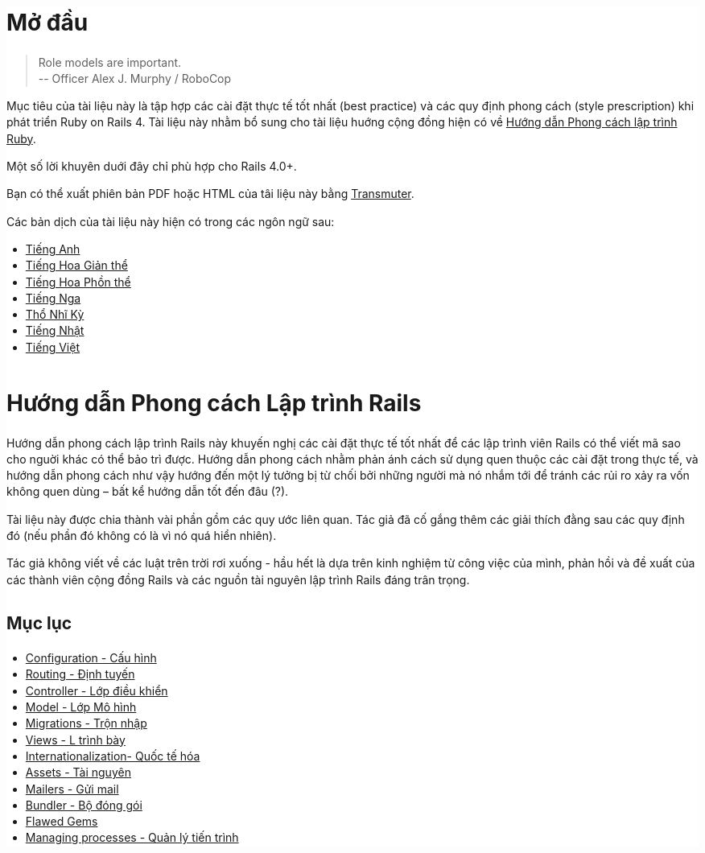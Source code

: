 # Mở đầu

> Role models are important. <br/>
> -- Officer Alex J. Murphy / RoboCop

Mục tiêu của tài liệu này là tập hợp các cài đặt thực tế tốt nhất (best practice) và các quy định phong cách (style prescription) khi phát triển Ruby on Rails 4. Tài liệu này nhằm bổ sung cho tài liệu huớng cộng đồng hiện có về [Hướng dẫn Phong cách lập trình Ruby](https://github.com/bbatsov/ruby-style-guide).

Một số lời khuyên duới đây chỉ phù hợp cho Rails 4.0+.

Bạn có thể xuất phiên bản PDF hoặc HTML của tâi liệu này bằng [Transmuter](https://github.com/TechnoGate/transmuter).

Các bản dịch của tài liệu này hiện có trong các ngôn ngữ sau:

* [Tiếng Anh](https://github.com/bbatsov/rails-style-guide)
* [Tiếng Hoa Giản thể](https://github.com/JuanitoFatas/rails-style-guide/blob/master/README-zhCN.md)
* [Tiếng Hoa Phồn thể](https://github.com/JuanitoFatas/rails-style-guide/blob/master/README-zhTW.md)
* [Tiếng Nga](https://github.com/arbox/rails-style-guide/blob/master/README-ruRU.md)
* [Thổ Nhĩ Kỳ](https://github.com/tolgaavci/rails-style-guide/blob/master/README-trTR.md)
* [Tiếng Nhật](https://github.com/satour/rails-style-guide/blob/master/README-jaJA.md)
* [Tiếng Việt](https://github.com/pnghai/rails-style-guide/blob/master/README-viVN.md)

# Hướng dẫn Phong cách Lập trình Rails

Hướng dẫn phong cách lập trình Rails này khuyến nghị các cài đặt thực tế tốt nhất để các lập trình viên Rails có thể viết mã sao cho nguời khác có thể bảo trì được. Hướng dẫn phong cách nhằm phản ánh cách sử dụng quen thuộc các cài đặt trong thực tế, và hướng dẫn phong cách như vậy hướng đến một lý tưởng bị từ chối bởi những người mà nó nhắm tới để tránh các rủi ro xảy ra vốn không quen dùng &ndash; bất kể hướng dẫn tốt đến đâu (?).

Tài liệu này được chia thành vài phần gồm các quy ước liên quan. Tác giả đã cố gắng thêm các giải thích đằng sau các quy định đó (nếu phần đó không có là vì nó quá hiển nhiên).

Tác giả không viết về các luật trên trời rơi xuống - hầu hết là dựa trên kinh nghiệm từ công việc của mình, phản hồi và đề xuất của các thành viên cộng đồng Rails và các nguồn tài nguyên lập trình Rails đáng trân trọng.

## Mục lục

* [Configuration - Cấu hình](#configuration---c%E1%BA%A5u-h%C3%ACnh)
* [Routing - Định tuyến](#routing)
* [Controller - Lớp điều khiển](#controllers)
* [Model - Lớp Mô hình](#models)
* [Migrations - Trộn nhập](#migrations)
* [Views - L trình bày](#views)
* [Internationalization- Quốc tế hóa](#internationalization)
* [Assets - Tài nguyên](#assets)
* [Mailers - Gửi mail](#mailers)
* [Bundler - Bộ đóng gói](#bundler)
* [Flawed Gems](#flawed-gems)
* [Managing processes - Quản lý tiến trình](#managing-processes)
